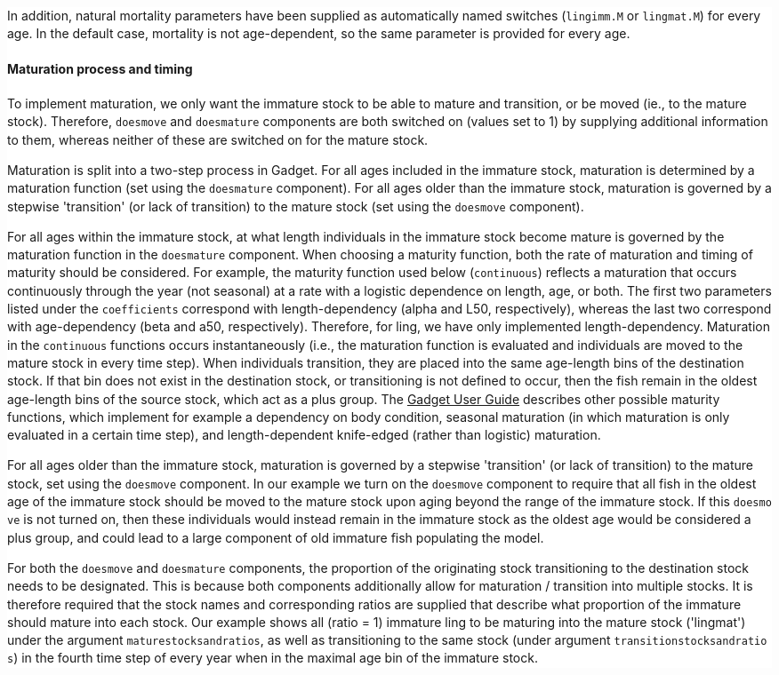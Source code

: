 In addition, natural mortality parameters have been supplied as automatically
named switches (`lingimm.M` or `lingmat.M`) for every age. In the default case, 
mortality is not age-dependent, so the same parameter is provided for every age.

#### Maturation process and timing

To implement maturation, we only want the immature stock to be able to mature and 
transition, or be moved (ie., to the mature stock). Therefore, `doesmove` and
`doesmature` components are both switched on (values set to 1) by supplying 
additional information to them, whereas neither of
these are switched on for the mature stock. 

Maturation is split into a two-step process in Gadget. For all ages included in the
immature stock, maturation is determined by a maturation function (set using the 
`doesmature` component). For all ages older than the immature stock, maturation is 
governed by a stepwise 'transition' (or lack of transition) to the mature stock (set 
using the `doesmove` component). 

For all ages within the immature stock, at what length individuals in the immature stock
become mature is governed by the maturation function in the `doesmature` component. 
When choosing a maturity function, both the rate of maturation and timing of maturity should
be considered. For example, the maturity function used below (`continuous`) reflects a
maturation that occurs continuously through the year (not seasonal) at a rate with a 
logistic dependence on length, age, or both. The first two parameters listed under 
the `coefficients` correspond with length-dependency (alpha and L50, respectively), whereas
the last two correspond with age-dependency (beta and a50, respectively). Therefore,
for ling, we have only implemented length-dependency. Maturation in the `continuous`
functions occurs instantaneously (i.e., the maturation function is evaluated 
and individuals are moved to the mature stock in every time step). When individuals
transition, they are placed into the same age-length bins of the destination
stock. If that bin does not exist in the destination stock, or transitioning is not defined 
to occur, then the fish remain in the oldest age-length bins of the source stock, which act 
as a plus group. The [Gadget User Guide](https://hafro.github.io/gadget/docs/userguide) describes other possible
maturity functions, which implement for example a dependency on body condition, 
seasonal maturation (in which maturation is only evaluated in a certain time step), and
length-dependent knife-edged (rather than logistic) maturation.

For all ages older than the immature stock, maturation is 
governed by a stepwise 'transition' (or lack of transition) to the mature stock, set 
using the `doesmove` component. In our example we turn on the `doesmove` component
to require that all fish in the oldest age of the immature stock should be moved to the
mature stock upon aging beyond the range of the immature stock. If this `doesmove` is not
turned on, then these individuals would instead remain in the immature stock as the 
oldest age would be considered a plus group, and could lead to a large component of 
old immature fish populating the model.

For both the `doesmove` and `doesmature` components, the proportion of
the originating stock transitioning to the 
destination stock needs to be designated. This is because both components additionally
allow for maturation / transition into multiple stocks. It is therefore required that
the stock names and corresponding ratios are supplied that describe what proportion
of the immature should mature into each stock. Our example shows 
all (ratio = 1) immature ling to be maturing into the mature stock ('lingmat') under the
argument `maturestocksandratios`, as well as transitioning to the same stock (under argument
`transitionstocksandratios`) in the fourth time step of every year when in the maximal age bin of the immature stock.
